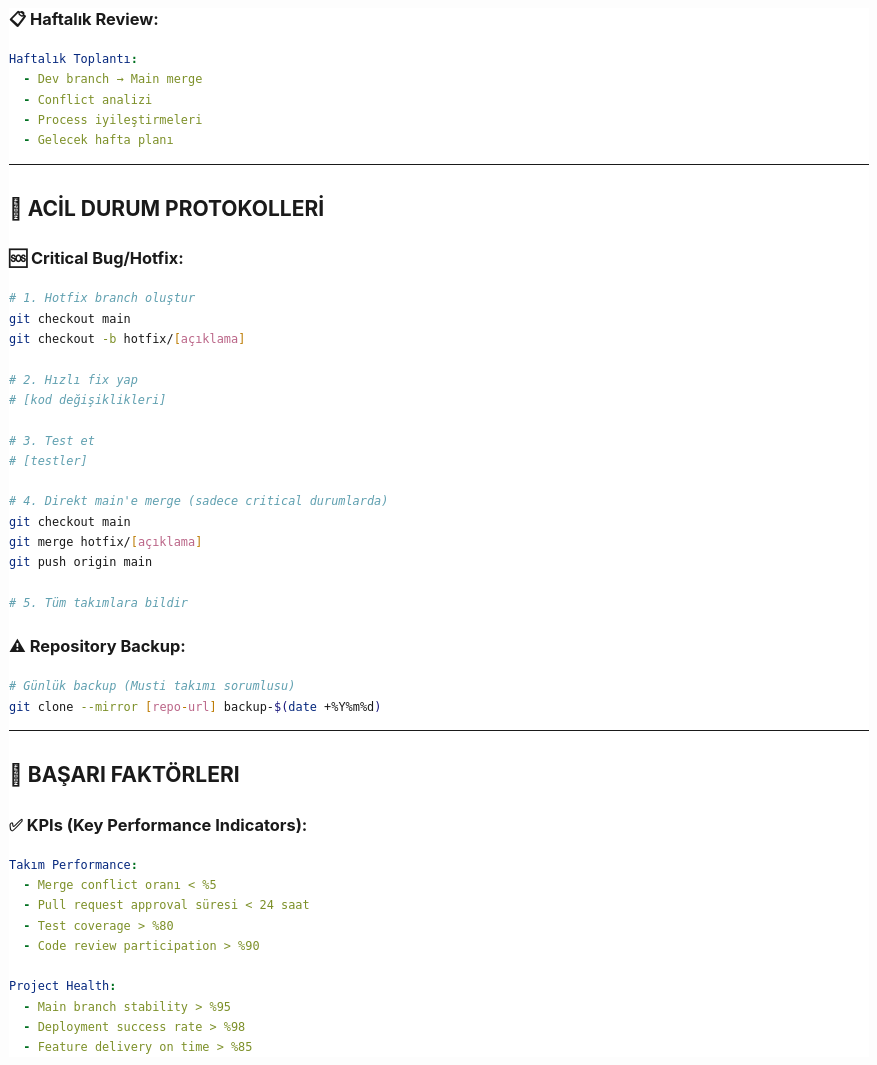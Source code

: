 ### 📋 **Haftalık Review**:
```yaml
Haftalık Toplantı:
  - Dev branch → Main merge
  - Conflict analizi
  - Process iyileştirmeleri
  - Gelecek hafta planı
```

---

## 🚀 ACİL DURUM PROTOKOLLERİ

### 🆘 **Critical Bug/Hotfix**:
```bash
# 1. Hotfix branch oluştur
git checkout main
git checkout -b hotfix/[açıklama]

# 2. Hızlı fix yap
# [kod değişiklikleri]

# 3. Test et
# [testler]

# 4. Direkt main'e merge (sadece critical durumlarda)
git checkout main
git merge hotfix/[açıklama]
git push origin main

# 5. Tüm takımlara bildir
```

### ⚠️ **Repository Backup**:
```bash
# Günlük backup (Musti takımı sorumlusu)
git clone --mirror [repo-url] backup-$(date +%Y%m%d)
```

---

## 🎯 BAŞARI FAKTÖRLERI

### ✅ **KPIs (Key Performance Indicators)**:
```yaml
Takım Performance:
  - Merge conflict oranı < %5
  - Pull request approval süresi < 24 saat
  - Test coverage > %80
  - Code review participation > %90

Project Health:
  - Main branch stability > %95
  - Deployment success rate > %98
  - Feature delivery on time > %85
```
